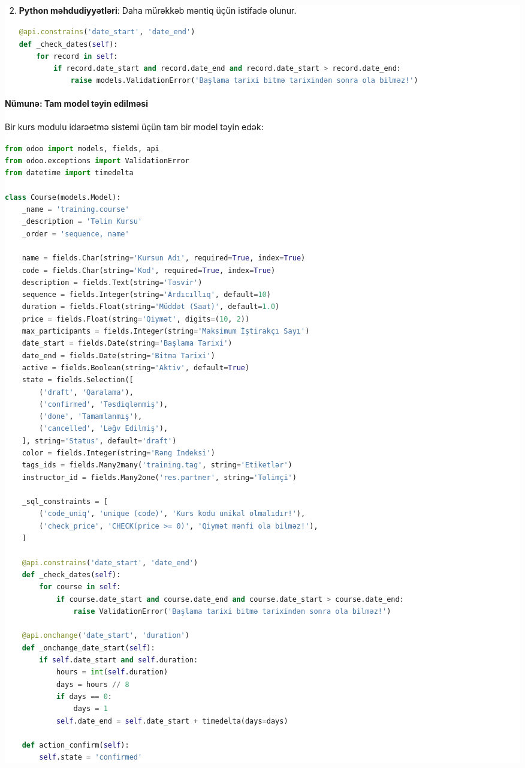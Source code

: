 2. **Python məhdudiyyətləri**: Daha mürəkkəb məntiq üçün istifadə olunur.
   ```python
   @api.constrains('date_start', 'date_end')
   def _check_dates(self):
       for record in self:
           if record.date_start and record.date_end and record.date_start > record.date_end:
               raise models.ValidationError('Başlama tarixi bitmə tarixindən sonra ola bilməz!')
   ```

#### Nümunə: Tam model təyin edilməsi

Bir kurs modulu idarəetmə sistemi üçün tam bir model təyin edək:

```python
from odoo import models, fields, api
from odoo.exceptions import ValidationError
from datetime import timedelta

class Course(models.Model):
    _name = 'training.course'
    _description = 'Təlim Kursu'
    _order = 'sequence, name'
    
    name = fields.Char(string='Kursun Adı', required=True, index=True)
    code = fields.Char(string='Kod', required=True, index=True)
    description = fields.Text(string='Təsvir')
    sequence = fields.Integer(string='Ardıcıllıq', default=10)
    duration = fields.Float(string='Müddət (Saat)', default=1.0)
    price = fields.Float(string='Qiymət', digits=(10, 2))
    max_participants = fields.Integer(string='Maksimum İştirakçı Sayı')
    date_start = fields.Date(string='Başlama Tarixi')
    date_end = fields.Date(string='Bitmə Tarixi')
    active = fields.Boolean(string='Aktiv', default=True)
    state = fields.Selection([
        ('draft', 'Qaralama'),
        ('confirmed', 'Təsdiqlənmiş'),
        ('done', 'Tamamlanmış'),
        ('cancelled', 'Ləğv Edilmiş'),
    ], string='Status', default='draft')
    color = fields.Integer(string='Rəng İndeksi')
    tags_ids = fields.Many2many('training.tag', string='Etiketlər')
    instructor_id = fields.Many2one('res.partner', string='Təlimçi')
    
    _sql_constraints = [
        ('code_uniq', 'unique (code)', 'Kurs kodu unikal olmalıdır!'),
        ('check_price', 'CHECK(price >= 0)', 'Qiymət mənfi ola bilməz!'),
    ]
    
    @api.constrains('date_start', 'date_end')
    def _check_dates(self):
        for course in self:
            if course.date_start and course.date_end and course.date_start > course.date_end:
                raise ValidationError('Başlama tarixi bitmə tarixindən sonra ola bilməz!')
    
    @api.onchange('date_start', 'duration')
    def _onchange_date_start(self):
        if self.date_start and self.duration:
            hours = int(self.duration)
            days = hours // 8
            if days == 0:
                days = 1
            self.date_end = self.date_start + timedelta(days=days)
    
    def action_confirm(self):
        self.state = 'confirmed'
```